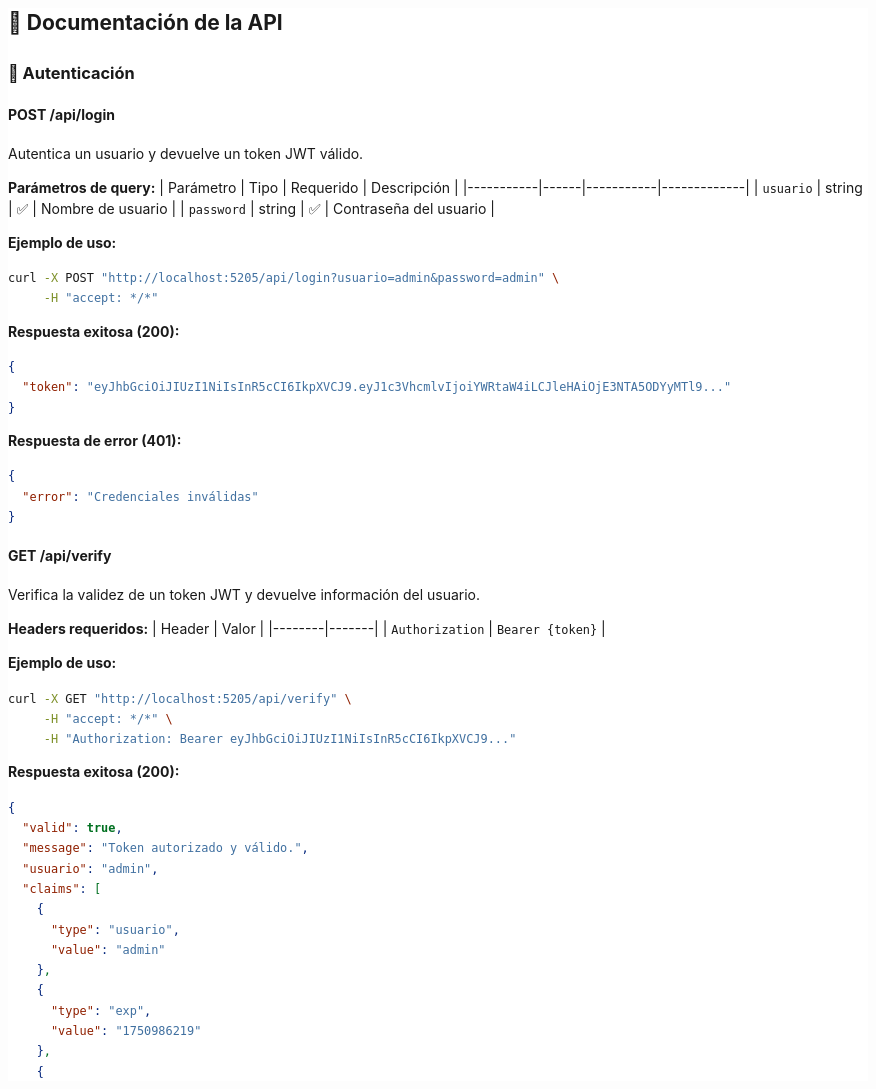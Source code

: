 ## 📖 Documentación de la API

### 🔑 Autenticación

#### POST /api/login
Autentica un usuario y devuelve un token JWT válido.

**Parámetros de query:**
| Parámetro | Tipo | Requerido | Descripción |
|-----------|------|-----------|-------------|
| `usuario` | string | ✅ | Nombre de usuario |
| `password` | string | ✅ | Contraseña del usuario |

**Ejemplo de uso:**
```bash
curl -X POST "http://localhost:5205/api/login?usuario=admin&password=admin" \
     -H "accept: */*"
```

**Respuesta exitosa (200):**
```json
{
  "token": "eyJhbGciOiJIUzI1NiIsInR5cCI6IkpXVCJ9.eyJ1c3VhcmlvIjoiYWRtaW4iLCJleHAiOjE3NTA5ODYyMTl9..."
}
```

**Respuesta de error (401):**
```json
{
  "error": "Credenciales inválidas"
}
```

#### GET /api/verify
Verifica la validez de un token JWT y devuelve información del usuario.

**Headers requeridos:**
| Header | Valor |
|--------|-------|
| `Authorization` | `Bearer {token}` |

**Ejemplo de uso:**
```bash
curl -X GET "http://localhost:5205/api/verify" \
     -H "accept: */*" \
     -H "Authorization: Bearer eyJhbGciOiJIUzI1NiIsInR5cCI6IkpXVCJ9..."
```

**Respuesta exitosa (200):**
```json
{
  "valid": true,
  "message": "Token autorizado y válido.",
  "usuario": "admin",
  "claims": [
    {
      "type": "usuario",
      "value": "admin"
    },
    {
      "type": "exp",
      "value": "1750986219"
    },
    {
```
